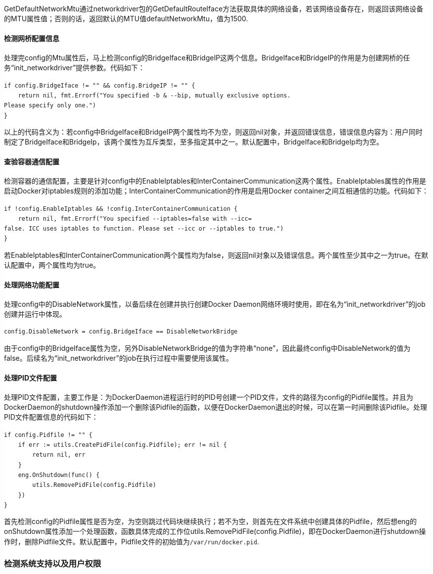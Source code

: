 GetDefaultNetworkMtu通过networkdriver包的GetDefaultRouteIface方法获取具体的网络设备，若该网络设备存在，则返回该网络设备的MTU属性值；否则的话，返回默认的MTU值defaultNetworkMtu，值为1500.

#### 检测网桥配置信息

处理完config的Mtu属性后，马上检测config的BridgeIface和BridgeIP这两个信息。BridgeIface和BridgeIP的作用是为创建网桥的任务“init_networkdriver”提供参数。代码如下：

    if config.BridgeIface != "" && config.BridgeIP != "" {
        return nil, fmt.Errorf("You specified -b & --bip, mutually exclusive options. 
    Please specify only one.")
    }

以上的代码含义为：若config中BridgeIface和BridgeIP两个属性均不为空，则返回nil对象，并返回错误信息，错误信息内容为：用户同时制定了BridgeIface和BridgeIp，该两个属性为互斥类型，至多指定其中之一。默认配置中，BridgeIface和BridgeIp均为空。

#### 查验容器通信配置

检测容器的通信配置，主要是针对config中的EnableIptables和InterContainerCommunication这两个属性。EnableIptables属性的作用是启动Docker对iptables规则的添加功能；InterContainerCommunication的作用是启用Docker container之间互相通信的功能。代码如下：

    if !config.EnableIptables && !config.InterContainerCommunication {
        return nil, fmt.Errorf("You specified --iptables=false with --icc=
    false. ICC uses iptables to function. Please set --icc or --iptables to true.")
    }

若EnableIptables和InterContainerCommunication两个属性均为false，则返回nil对象以及错误信息。两个属性至少其中之一为true。在默认配置中，两个属性均为true。

#### 处理网络功能配置

处理config中的DisableNetwork属性，以备后续在创建并执行创建Docker Daemon网络环境时使用，即在名为“init_networkdriver”的job创建并运行中体现。

    config.DisableNetwork = config.BridgeIface == DisableNetworkBridge

由于config中的BridgeIface属性为空，另外DisableNetworkBridge的值为字符串“none”，因此最终config中DisableNetwork的值为false。后续名为“init_networkdriver”的job在执行过程中需要使用该属性。

#### 处理PID文件配置

处理PID文件配置，主要工作是：为DockerDaemon进程运行时的PID号创建一个PID文件，文件的路径为config的Pidfile属性。并且为DockerDaemon的shutdown操作添加一个删除该Pidfile的函数，以便在DockerDaemon退出的时候，可以在第一时间删除该Pidfile。处理PID文件配置信息的代码如下：

    if config.Pidfile != "" {
        if err := utils.CreatePidFile(config.Pidfile); err != nil {
            return nil, err
        }
        eng.OnShutdown(func() {
            utils.RemovePidFile(config.Pidfile)
        })
    }

首先检测config的Pidfile属性是否为空，为空则跳过代码块继续执行；若不为空，则首先在文件系统中创建具体的Pidfile，然后想eng的onShutdown属性添加一个处理函数，函数具体完成的工作位utils.RemovePidFile(config.Pidfile)，即在DockerDaemon进行shutdown操作时，删除Pidfile文件。默认配置中，Pidfile文件的初始值为`/var/run/docker.pid`.

### 检测系统支持以及用户权限
